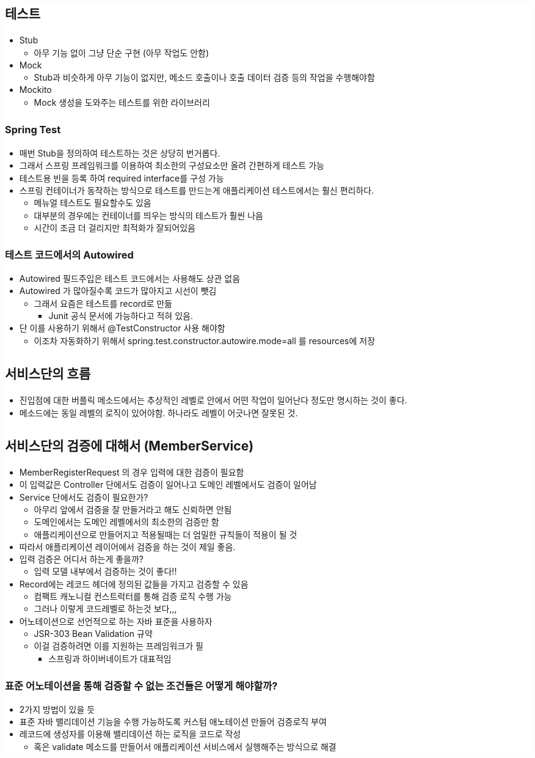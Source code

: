 ## 테스트
- Stub
  - 아무 기능 없이 그냥 단순 구현 (아무 작업도 안함)
- Mock
  - Stub과 비슷하게 아무 기능이 없지만, 메소드 호출이나 호출 데이터 검증 등의 작업을 수행해야함
- Mockito
  - Mock 생성을 도와주는 테스트를 위한 라이브러리

### Spring Test
- 매번 Stub을 정의하여 테스트하는 것은 상당히 번거롭다.
- 그래서 스프링 프레임워크를 이용하여 최소한의 구성요소만 올려 간편하게 테스트 가능
- 테스트용 빈을 등록 하여 required interface를 구성 가능 
- 스프링 컨테이너가 동작하는 방식으로 테스트를 만드는게 애플리케이션 테스트에서는 훨신 편리하다.
  - 메뉴얼 테스트도 필요할수도 있음
  - 대부분의 경우에는 컨테이너를 띄우는 방식의 테스트가 훨씬 나음
  - 시간이 조금 더 걸리지만 최적화가 잘되어있음

### 테스트 코드에서의 Autowired
- Autowired 필드주입은 테스트 코드에서는 사용해도 상관 없음
- Autowired 가 많아질수록 코드가 많아지고 시선이 뺏김
  - 그래서 요즘은 테스트를 record로 만듦
    - Junit 공식 문서에 가능하다고 적혀 있음.
- 단 이를 사용하기 위해서 @TestConstructor 사용 해야함
  - 이조차 자동화하기 위해서 spring.test.constructor.autowire.mode=all 를 resources에 저장

## 서비스단의 흐름
- 진입점에 대한 버플릭 메소드에서는 추상적인 레벨로 안에서 어떤 작업이 일어난다 정도만 명시하는 것이 좋다.
- 메소드에는 동일 레벨의 로직이 있어야함. 하나라도 레벨이 어긋나면 잘못된 것.

## 서비스단의 검증에 대해서 (MemberService)
- MemberRegisterRequest 의 경우 입력에 대한 검증이 필요함
- 이 입력값은 Controller 단에서도 검증이 일어나고 도메인 레벨에서도 검증이 일어남
- Service 단에서도 검증이 필요한가?
  - 아무리 앞에서 검증을 잘 만들거라고 해도 신뢰하면 안됨
  - 도메인에서는 도메인 레벨에서의 최소한의 검증만 함
  - 애플리케이션으로 만들어지고 적용될때는 더 엄밀한 규칙들이 적용이 될 것
- 따라서 애플리케이션 레이어에서 검증을 하는 것이 제일 좋음.
- 입력 검증은 어디서 하는게 좋을까?
  - 입력 모델 내부에서 검증하는 것이 좋다!!
- Record에는 레코드 헤더에 정의된 값들을 가지고 검증할 수 있음
  - 컴팩트 캐노니컬 컨스트럭터를 통해 검증 로직 수행 가능
  - 그러나 이렇게 코드레벨로 하는것 보다,,,
- 어노테이션으로 선언적으로 하는 자바 표준을 사용하자
  - JSR-303 Bean Validation 규약
  - 이걸 검증하려면 이를 지원하는 프레임워크가 필
    - 스프링과 하이버네이트가 대표적임

### 표준 어노테이션을 통해 검증할 수 없는 조건들은 어떻게 해야할까?
- 2가지 방법이 있을 듯
- 표준 자바 밸리데이션 기능을 수행 가능하도록 커스텀 애노테이션 만들어 검증로직 부여
- 레코드에 생성자를 이용해 밸리데이션 하는 로직을 코드로 작성
  - 혹은 validate 메소드를 만들어서 애플리케이션 서비스에서 실행해주는 방식으로 해결
